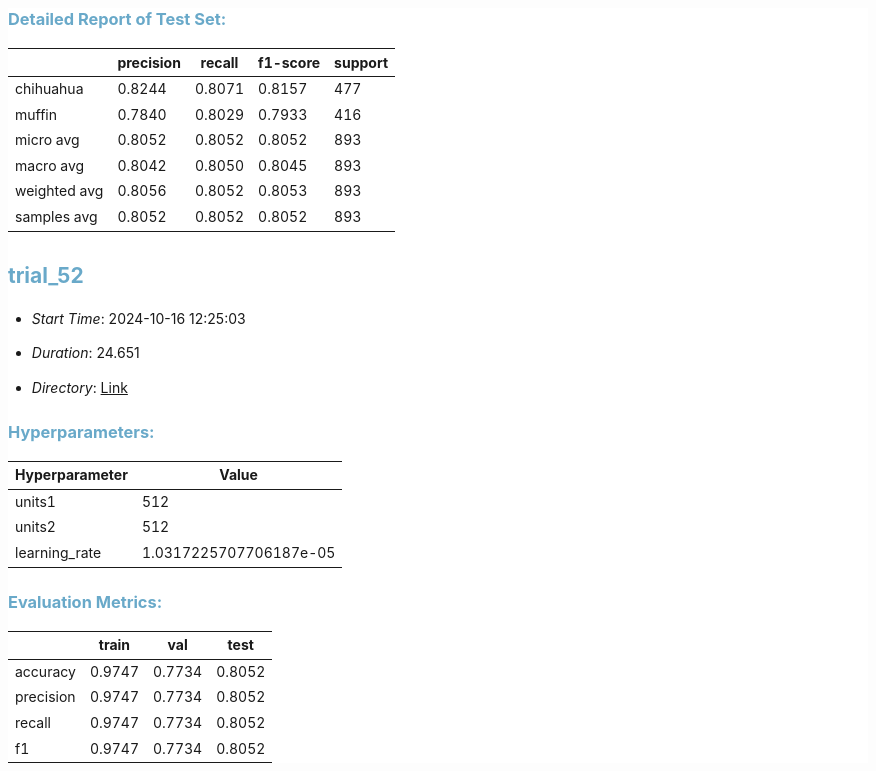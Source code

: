
<div style="page-break-after: always;"></div>

### <span style="color:rgb(105, 169, 201);">Detailed Report of Test Set:</span>

|              | precision    | recall       | f1-score     | support      |
| ------------ | ------------ | ------------ | ------------ | ------------ |
| chihuahua    | 0.8244       | 0.8071       | 0.8157       | 477          | 
| muffin       | 0.7840       | 0.8029       | 0.7933       | 416          | 
| micro avg    | 0.8052       | 0.8052       | 0.8052       | 893          | 
| macro avg    | 0.8042       | 0.8050       | 0.8045       | 893          | 
| weighted avg | 0.8056       | 0.8052       | 0.8053       | 893          | 
| samples avg  | 0.8052       | 0.8052       | 0.8052       | 893          | 



<div style="page-break-after: always;"></div>

## <span style="color:rgb(105, 169, 201);">trial_52</span>

*    *Start Time*: 2024-10-16 12:25:03

*    *Duration*: 24.651

*    *Directory*: [Link](./trial_52)

### <span style="color:rgb(105, 169, 201);">Hyperparameters:</span>

| Hyperparameter         | Value                  |
| ---------------------- | ---------------------- |
| units1                 | 512                    |
| units2                 | 512                    |
| learning_rate          | 1.0317225707706187e-05 |


### <span style="color:rgb(105, 169, 201);">Evaluation Metrics:</span>

|           | train     | val       | test      |
| --------- | --------- | --------- | --------- |
| accuracy  | 0.9747    | 0.7734    | 0.8052    | 
| precision | 0.9747    | 0.7734    | 0.8052    | 
| recall    | 0.9747    | 0.7734    | 0.8052    | 
| f1        | 0.9747    | 0.7734    | 0.8052    | 
